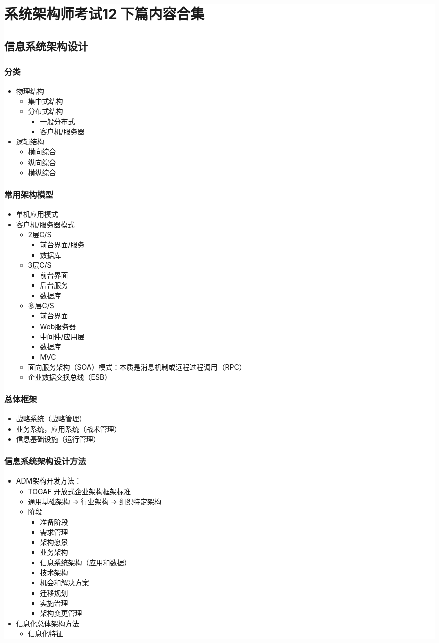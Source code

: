 # 系统架构师考试12 下篇内容合集




## 信息系统架构设计

### 分类

- 物理结构
    - 集中式结构
    - 分布式结构
        - 一般分布式
        - 客户机/服务器
- 逻辑结构
    - 横向综合
    - 纵向综合
    - 横纵综合

### 常用架构模型

- 单机应用模式
- 客户机/服务器模式
    - 2层C/S
        - 前台界面/服务
        - 数据库
    - 3层C/S
        - 前台界面
        - 后台服务
        - 数据库
    - 多层C/S
        - 前台界面
        - Web服务器
        - 中间件/应用层
        - 数据库
        - MVC
    - 面向服务架构（SOA）模式：本质是消息机制或远程过程调用（RPC）
    - 企业数据交换总线（ESB）

### 总体框架

- 战略系统（战略管理）
- 业务系统，应用系统（战术管理）
- 信息基础设施（运行管理）

### 信息系统架构设计方法

- ADM架构开发方法：
    - TOGAF 开放式企业架构框架标准
    - 通用基础架构 -> 行业架构 -> 组织特定架构
    - 阶段
        - 准备阶段
        - 需求管理
        - 架构愿景
        - 业务架构
        - 信息系统架构（应用和数据）
        - 技术架构
        - 机会和解决方案
        - 迁移规划
        - 实施治理
        - 架构变更管理
- 信息化总体架构方法
    - 信息化特征